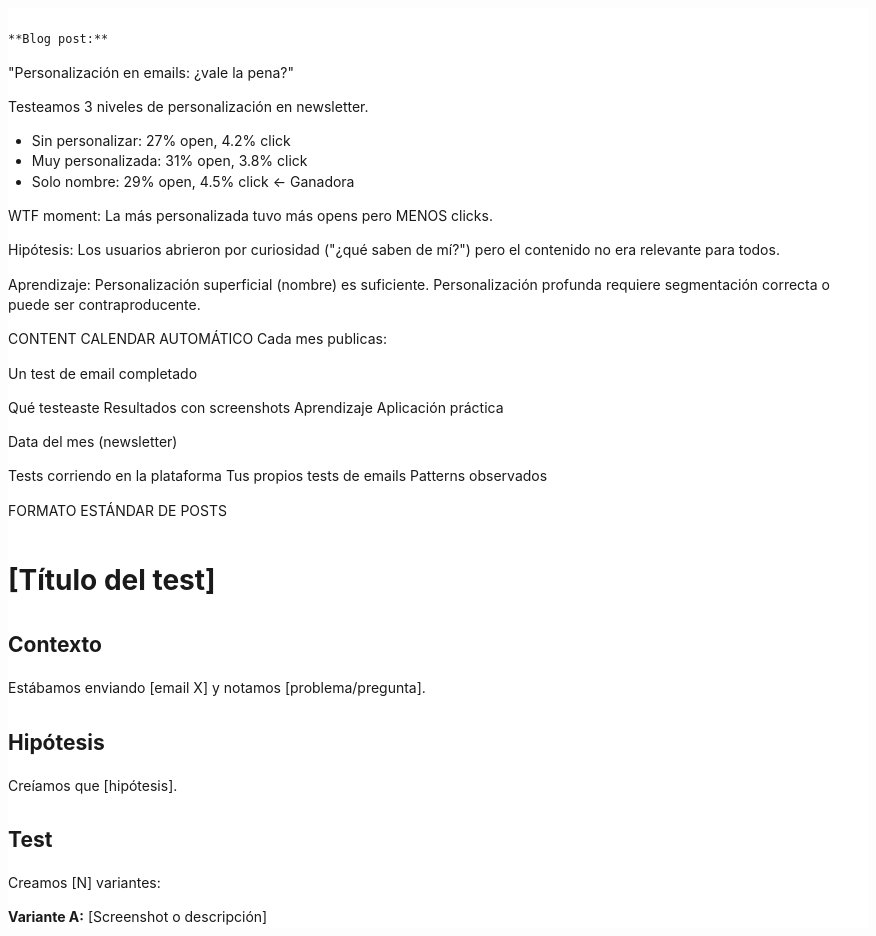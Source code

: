```

**Blog post:**
```
"Personalización en emails: ¿vale la pena?"

Testeamos 3 niveles de personalización en newsletter.

- Sin personalizar: 27% open, 4.2% click
- Muy personalizada: 31% open, 3.8% click
- Solo nombre: 29% open, 4.5% click ← Ganadora

WTF moment: La más personalizada tuvo más opens 
pero MENOS clicks.

Hipótesis: Los usuarios abrieron por curiosidad 
("¿qué saben de mí?") pero el contenido no era 
relevante para todos.

Aprendizaje: Personalización superficial (nombre) 
es suficiente. Personalización profunda requiere 
segmentación correcta o puede ser contraproducente.

CONTENT CALENDAR AUTOMÁTICO
Cada mes publicas:

Un test de email completado

Qué testeaste
Resultados con screenshots
Aprendizaje
Aplicación práctica


Data del mes (newsletter)

Tests corriendo en la plataforma
Tus propios tests de emails
Patterns observados

FORMATO ESTÁNDAR DE POSTS

# [Título del test]

## Contexto
Estábamos enviando [email X] y notamos [problema/pregunta].

## Hipótesis
Creíamos que [hipótesis].

## Test
Creamos [N] variantes:

**Variante A:**
[Screenshot o descripción]
